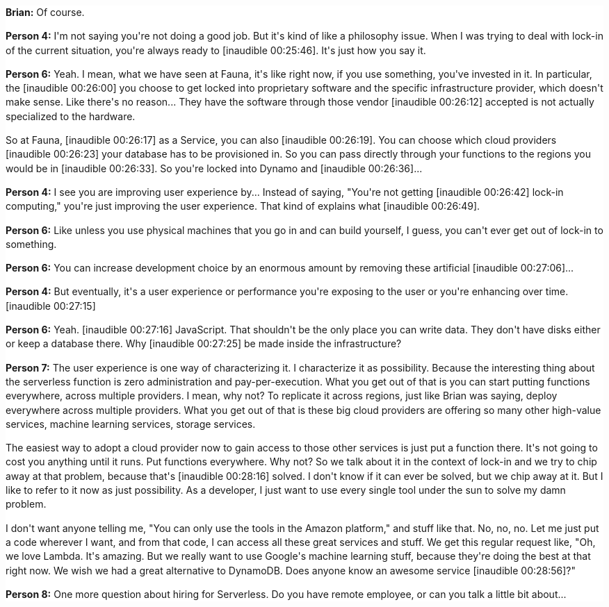 **Brian:** Of course. 

**Person 4:** I'm not saying you're not doing a good job. But it's kind of like a philosophy issue. When I was trying to deal with lock-in of the current situation, you're always ready to [inaudible 00:25:46]. It's just how you say it. 

**Person 6:** Yeah. I mean, what we have seen at Fauna, it's like right now, if you use something, you've invested in it. In particular, the [inaudible 00:26:00] you choose to get locked into proprietary software and the specific infrastructure provider, which doesn't make sense. Like there's no reason... They have the software through those vendor [inaudible 00:26:12] accepted is not actually specialized to the hardware. 

So at Fauna, [inaudible 00:26:17] as a Service, you can also [inaudible 00:26:19]. You can choose which cloud providers [inaudible 00:26:23] your database has to be provisioned in. So you can pass directly through your functions to the regions you would be in [inaudible 00:26:33]. So you're locked into Dynamo and [inaudible 00:26:36]... 

**Person 4:** I see you are improving user experience by... Instead of saying, "You're not getting [inaudible 00:26:42] lock-in computing," you're just improving the user experience. That kind of explains what [inaudible 00:26:49]. 

**Person 6:** Like unless you use physical machines that you go in and can build yourself, I guess, you can't ever get out of lock-in to something. 

**Person 6:** You can increase development choice by an enormous amount by removing these artificial [inaudible 00:27:06]...

**Person 4:** But eventually, it's a user experience or performance you're exposing to the user or you're enhancing over time. [inaudible 00:27:15]

**Person 6:** Yeah. [inaudible 00:27:16] JavaScript. That shouldn't be the only place you can write data. They don't have disks either or keep a database there. Why [inaudible 00:27:25] be made inside the infrastructure? 

**Person 7:** The user experience is one way of characterizing it. I characterize it as possibility. Because the interesting thing about the serverless function is zero administration and pay-per-execution. What you get out of that is you can start putting functions everywhere, across multiple providers. I mean, why not? To replicate it across regions, just like Brian was saying, deploy everywhere across multiple providers. What you get out of that is these big cloud providers are offering so many other high-value services, machine learning services, storage services. 

The easiest way to adopt a cloud provider now to gain access to those other services is just put a function there. It's not going to cost you anything until it runs. Put functions everywhere. Why not? So we talk about it in the context of lock-in and we try to chip away at that problem, because that's [inaudible 00:28:16] solved. I don't know if it can ever be solved, but we chip away at it. But I like to refer to it now as just possibility. As a developer, I just want to use every single tool under the sun to solve my damn problem. 

I don't want anyone telling me, "You can only use the tools in the Amazon platform," and stuff like that. No, no, no. Let me just put a code wherever I want, and from that code, I can access all these great services and stuff. We get this regular request like, "Oh, we love Lambda. It's amazing. But we really want to use Google's machine learning stuff, because they're doing the best at that right now. We wish we had a great alternative to DynamoDB. Does anyone know an awesome service [inaudible 00:28:56]?" 

**Person 8:** One more question about hiring for Serverless. Do you have remote employee, or can you talk a little bit about... 

